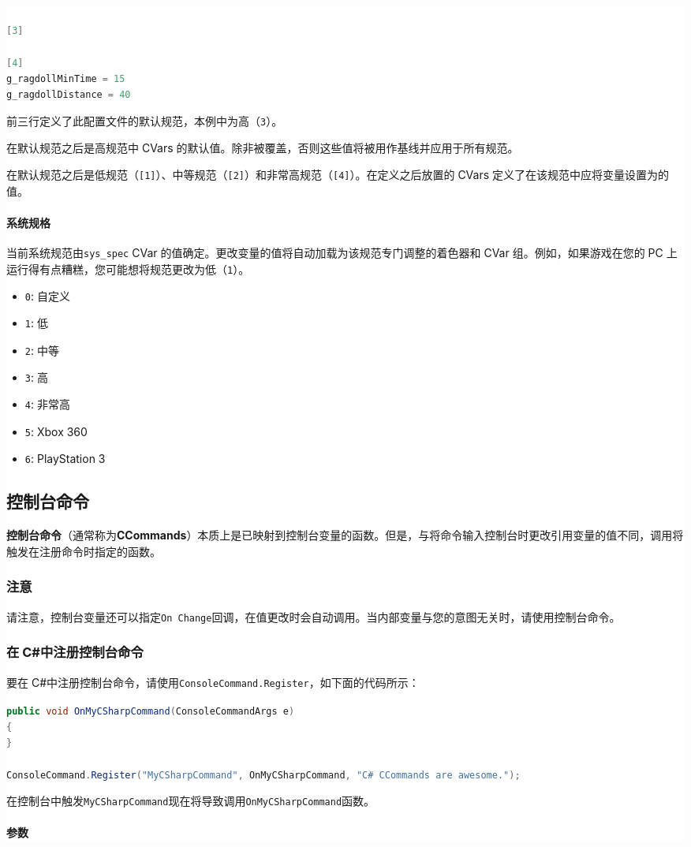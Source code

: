 ```cs

[3]

[4]
g_ragdollMinTime = 15
g_ragdollDistance = 40
```

前三行定义了此配置文件的默认规范，本例中为高（`3`）。

在默认规范之后是高规范中 CVars 的默认值。除非被覆盖，否则这些值将被用作基线并应用于所有规范。

在默认规范之后是低规范（`[1]`）、中等规范（`[2]`）和非常高规范（`[4]`）。在定义之后放置的 CVars 定义了在该规范中应将变量设置为的值。

#### 系统规格

当前系统规范由`sys_spec` CVar 的值确定。更改变量的值将自动加载为该规范专门调整的着色器和 CVar 组。例如，如果游戏在您的 PC 上运行得有点糟糕，您可能想将规范更改为低（`1`）。

+   `0`: 自定义

+   `1`: 低

+   `2`: 中等

+   `3`: 高

+   `4`: 非常高

+   `5`: Xbox 360

+   `6`: PlayStation 3

## 控制台命令

**控制台命令**（通常称为**CCommands**）本质上是已映射到控制台变量的函数。但是，与将命令输入控制台时更改引用变量的值不同，调用将触发在注册命令时指定的函数。

### 注意

请注意，控制台变量还可以指定`On Change`回调，在值更改时会自动调用。当内部变量与您的意图无关时，请使用控制台命令。

### 在 C#中注册控制台命令

要在 C#中注册控制台命令，请使用`ConsoleCommand.Register`，如下面的代码所示：

```cs
public void OnMyCSharpCommand(ConsoleCommandArgs e)
{
}

ConsoleCommand.Register("MyCSharpCommand", OnMyCSharpCommand, "C# CCommands are awesome.");
```

在控制台中触发`MyCSharpCommand`现在将导致调用`OnMyCSharpCommand`函数。

#### 参数
